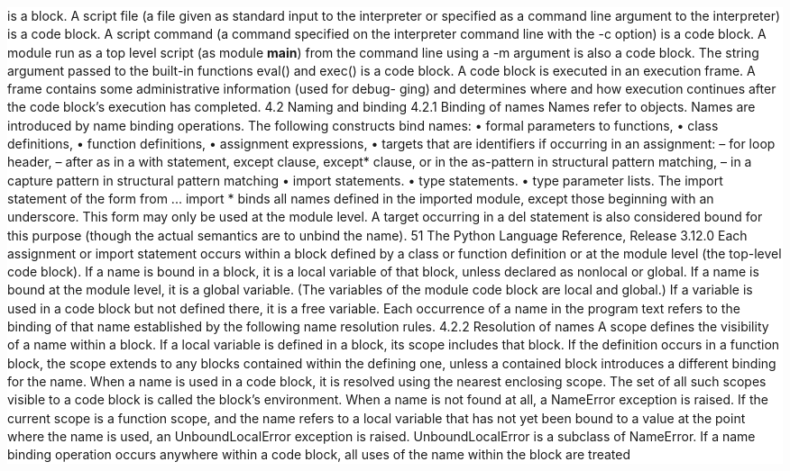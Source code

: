 is a block. A script file (a file given as standard input to the interpreter or specified as a command line argument to
the interpreter) is a code block. A script command (a command specified on the interpreter command line with the
-c option) is a code block. A module run as a top level script (as module __main__) from the command line using
a -m argument is also a code block. The string argument passed to the built-in functions eval() and exec() is a
code block.
A code block is executed in an execution frame. A frame contains some administrative information (used for debug-
ging) and determines where and how execution continues after the code block’s execution has completed.
4.2 Naming and binding
4.2.1 Binding of names
Names refer to objects. Names are introduced by name binding operations.
The following constructs bind names:
• formal parameters to functions,
• class definitions,
• function definitions,
• assignment expressions,
• targets that are identifiers if occurring in an assignment:
– for loop header,
– after as in a with statement, except clause, except* clause, or in the as-pattern in structural pattern
matching,
– in a capture pattern in structural pattern matching
• import statements.
• type statements.
• type parameter lists.
The import statement of the form from ... import * binds all names defined in the imported module,
except those beginning with an underscore. This form may only be used at the module level.
A target occurring in a del statement is also considered bound for this purpose (though the actual semantics are to
unbind the name).
51
The Python Language Reference, Release 3.12.0
Each assignment or import statement occurs within a block defined by a class or function definition or at the module
level (the top-level code block).
If a name is bound in a block, it is a local variable of that block, unless declared as nonlocal or global. If
a name is bound at the module level, it is a global variable. (The variables of the module code block are local and
global.) If a variable is used in a code block but not defined there, it is a free variable.
Each occurrence of a name in the program text refers to the binding of that name established by the following name
resolution rules.
4.2.2 Resolution of names
A scope defines the visibility of a name within a block. If a local variable is defined in a block, its scope includes that
block. If the definition occurs in a function block, the scope extends to any blocks contained within the defining one,
unless a contained block introduces a different binding for the name.
When a name is used in a code block, it is resolved using the nearest enclosing scope. The set of all such scopes
visible to a code block is called the block’s environment.
When a name is not found at all, a NameError exception is raised. If the current scope is a function scope, and
the name refers to a local variable that has not yet been bound to a value at the point where the name is used, an
UnboundLocalError exception is raised. UnboundLocalError is a subclass of NameError.
If a name binding operation occurs anywhere within a code block, all uses of the name within the block are treated